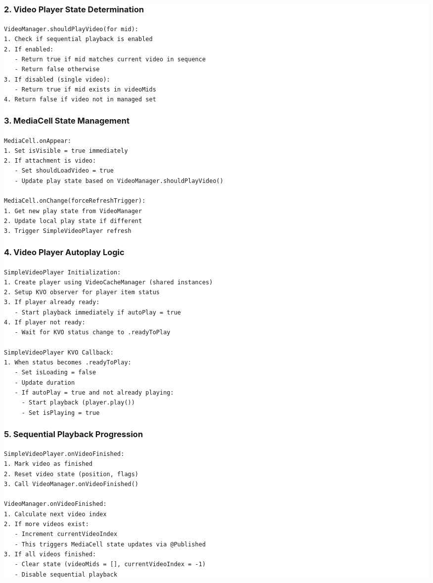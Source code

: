 ### 2. Video Player State Determination

```
VideoManager.shouldPlayVideo(for mid):
1. Check if sequential playback is enabled
2. If enabled:
   - Return true if mid matches current video in sequence
   - Return false otherwise
3. If disabled (single video):
   - Return true if mid exists in videoMids
4. Return false if video not in managed set
```

### 3. MediaCell State Management

```
MediaCell.onAppear:
1. Set isVisible = true immediately
2. If attachment is video:
   - Set shouldLoadVideo = true
   - Update play state based on VideoManager.shouldPlayVideo()

MediaCell.onChange(forceRefreshTrigger):
1. Get new play state from VideoManager
2. Update local play state if different
3. Trigger SimpleVideoPlayer refresh
```

### 4. Video Player Autoplay Logic

```
SimpleVideoPlayer Initialization:
1. Create player using VideoCacheManager (shared instances)
2. Setup KVO observer for player item status
3. If player already ready:
   - Start playback immediately if autoPlay = true
4. If player not ready:
   - Wait for KVO status change to .readyToPlay

SimpleVideoPlayer KVO Callback:
1. When status becomes .readyToPlay:
   - Set isLoading = false
   - Update duration
   - If autoPlay = true and not already playing:
     - Start playback (player.play())
     - Set isPlaying = true
```

### 5. Sequential Playback Progression

```
SimpleVideoPlayer.onVideoFinished:
1. Mark video as finished
2. Reset video state (position, flags)
3. Call VideoManager.onVideoFinished()

VideoManager.onVideoFinished:
1. Calculate next video index
2. If more videos exist:
   - Increment currentVideoIndex
   - This triggers MediaCell state updates via @Published
3. If all videos finished:
   - Clear state (videoMids = [], currentVideoIndex = -1)
   - Disable sequential playback
```
